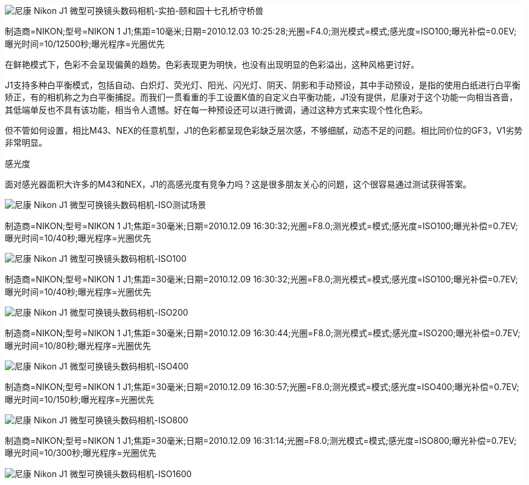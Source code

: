 

![尼康 Nikon J1 微型可换镜头数码相机-实拍-颐和园十七孔桥守桥兽](https://images.soomal.cc/images/doc/20111212/00015422.webp)

制造商=NIKON;型号=NIKON 1 J1;焦距=10毫米;日期=2010.12.03 10:25:28;光圈=F4.0;测光模式=模式;感光度=ISO100;曝光补偿=0.0EV;曝光时间=10/12500秒;曝光程序=光圈优先



在鲜艳模式下，色彩不会呈现偏黄的趋势。色彩表现更为明快，也没有出现明显的色彩溢出，这种风格更讨好。



J1支持多种白平衡模式，包括自动、白炽灯、荧光灯、阳光、闪光灯、阴天、阴影和手动预设，其中手动预设，是指的使用白纸进行白平衡矫正，有的相机称之为白平衡捕捉。而我们一贯看重的手工设置K值的自定义白平衡功能，J1没有提供，尼康对于这个功能一向相当吝啬，其低端单反也不具有该功能，相当令人遗憾。好在每一种预设还可以进行微调，通过这种方式来实现个性化色彩。



但不管如何设置，相比M43、NEX的任意机型，J1的色彩都呈现色彩缺乏层次感，不够细腻，动态不足的问题。相比同价位的GF3，V1劣势非常明显。



感光度



面对感光器面积大许多的M43和NEX，J1的高感光度有竞争力吗？这是很多朋友关心的问题，这个很容易通过测试获得答案。



![尼康 Nikon J1 微型可换镜头数码相机-ISO测试场景](https://images.soomal.cc/images/doc/20111212/00015424.webp)

制造商=NIKON;型号=NIKON 1 J1;焦距=30毫米;日期=2010.12.09 16:30:32;光圈=F8.0;测光模式=模式;感光度=ISO100;曝光补偿=0.7EV;曝光时间=10/40秒;曝光程序=光圈优先



![尼康 Nikon J1 微型可换镜头数码相机-ISO100](https://images.soomal.cc/images/doc/20111212/00015425.webp)

制造商=NIKON;型号=NIKON 1 J1;焦距=30毫米;日期=2010.12.09 16:30:32;光圈=F8.0;测光模式=模式;感光度=ISO100;曝光补偿=0.7EV;曝光时间=10/40秒;曝光程序=光圈优先



![尼康 Nikon J1 微型可换镜头数码相机-ISO200](https://images.soomal.cc/images/doc/20111212/00015426.webp)

制造商=NIKON;型号=NIKON 1 J1;焦距=30毫米;日期=2010.12.09 16:30:44;光圈=F8.0;测光模式=模式;感光度=ISO200;曝光补偿=0.7EV;曝光时间=10/80秒;曝光程序=光圈优先



![尼康 Nikon J1 微型可换镜头数码相机-ISO400](https://images.soomal.cc/images/doc/20111212/00015427.webp)

制造商=NIKON;型号=NIKON 1 J1;焦距=30毫米;日期=2010.12.09 16:30:57;光圈=F8.0;测光模式=模式;感光度=ISO400;曝光补偿=0.7EV;曝光时间=10/150秒;曝光程序=光圈优先



![尼康 Nikon J1 微型可换镜头数码相机-ISO800](https://images.soomal.cc/images/doc/20111212/00015428.webp)

制造商=NIKON;型号=NIKON 1 J1;焦距=30毫米;日期=2010.12.09 16:31:14;光圈=F8.0;测光模式=模式;感光度=ISO800;曝光补偿=0.7EV;曝光时间=10/300秒;曝光程序=光圈优先



![尼康 Nikon J1 微型可换镜头数码相机-ISO1600](https://images.soomal.cc/images/doc/20111212/00015429.webp)

